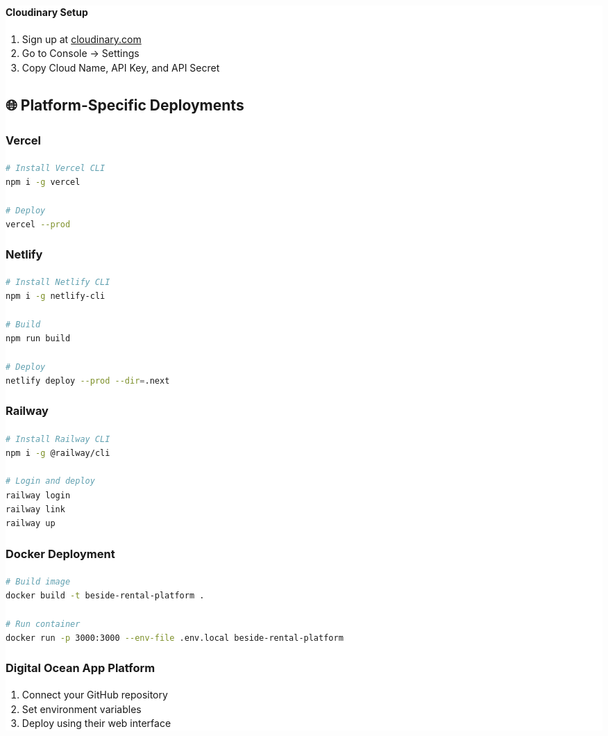 #### Cloudinary Setup
1. Sign up at [cloudinary.com](https://cloudinary.com)
2. Go to Console → Settings
3. Copy Cloud Name, API Key, and API Secret

## 🌐 Platform-Specific Deployments

### Vercel
```bash
# Install Vercel CLI
npm i -g vercel

# Deploy
vercel --prod
```

### Netlify
```bash
# Install Netlify CLI
npm i -g netlify-cli

# Build
npm run build

# Deploy
netlify deploy --prod --dir=.next
```

### Railway
```bash
# Install Railway CLI
npm i -g @railway/cli

# Login and deploy
railway login
railway link
railway up
```

### Docker Deployment
```bash
# Build image
docker build -t beside-rental-platform .

# Run container
docker run -p 3000:3000 --env-file .env.local beside-rental-platform
```

### Digital Ocean App Platform
1. Connect your GitHub repository
2. Set environment variables
3. Deploy using their web interface
